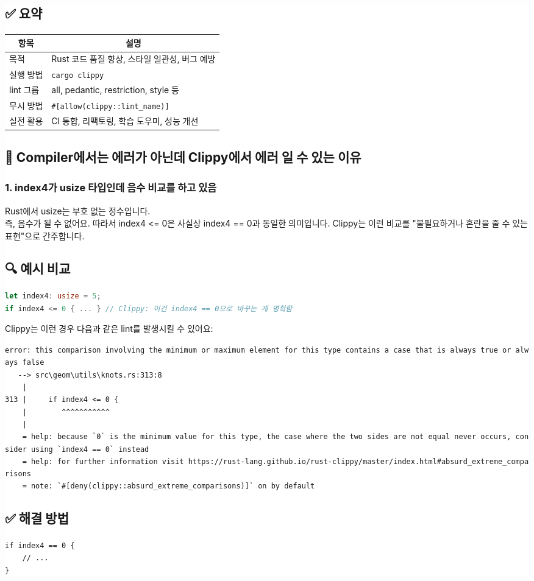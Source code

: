 ## ✅ 요약
| 항목         | 설명                                                  |
|--------------|-------------------------------------------------------|
| 목적         | Rust 코드 품질 향상, 스타일 일관성, 버그 예방         |
| 실행 방법    | `cargo clippy`                                        |
| lint 그룹    | all, pedantic, restriction, style 등                  |
| 무시 방법    | `#[allow(clippy::lint_name)]`                         |
| 실전 활용    | CI 통합, 리팩토링, 학습 도우미, 성능 개선             |



## 🚨 Compiler에서는 에러가 아닌데 Clippy에서 에러 일 수 있는 이유

### 1. index4가 usize 타입인데 음수 비교를 하고 있음
Rust에서 usize는 부호 없는 정수입니다.  
즉, 음수가 될 수 없어요. 따라서 index4 <= 0은 사실상 index4 == 0과 동일한 의미입니다.
Clippy는 이런 비교를 "불필요하거나 혼란을 줄 수 있는 표현"으로 간주합니다.

## 🔍 예시 비교
```rust
let index4: usize = 5;
if index4 <= 0 { ... } // Clippy: 이건 index4 == 0으로 바꾸는 게 명확함
```

Clippy는 이런 경우 다음과 같은 lint를 발생시킬 수 있어요:
```
error: this comparison involving the minimum or maximum element for this type contains a case that is always true or always false                                                                                                  
   --> src\geom\utils\knots.rs:313:8
    |
313 |     if index4 <= 0 {
    |        ^^^^^^^^^^^
    |
    = help: because `0` is the minimum value for this type, the case where the two sides are not equal never occurs, consider using `index4 == 0` instead
    = help: for further information visit https://rust-lang.github.io/rust-clippy/master/index.html#absurd_extreme_comparisons
    = note: `#[deny(clippy::absurd_extreme_comparisons)]` on by default
```

## ✅ 해결 방법
```
if index4 == 0 {
    // ...
}
```
